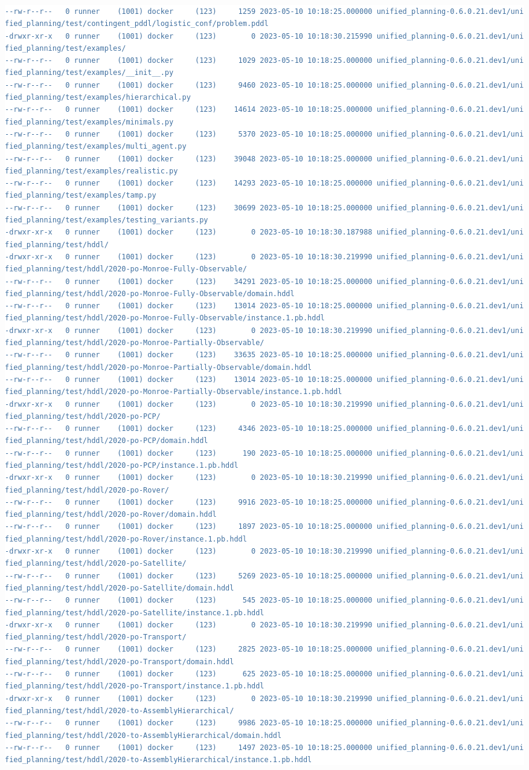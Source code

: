 ```diff
--rw-r--r--   0 runner    (1001) docker     (123)     1259 2023-05-10 10:18:25.000000 unified_planning-0.6.0.21.dev1/unified_planning/test/contingent_pddl/logistic_conf/problem.pddl
-drwxr-xr-x   0 runner    (1001) docker     (123)        0 2023-05-10 10:18:30.215990 unified_planning-0.6.0.21.dev1/unified_planning/test/examples/
--rw-r--r--   0 runner    (1001) docker     (123)     1029 2023-05-10 10:18:25.000000 unified_planning-0.6.0.21.dev1/unified_planning/test/examples/__init__.py
--rw-r--r--   0 runner    (1001) docker     (123)     9460 2023-05-10 10:18:25.000000 unified_planning-0.6.0.21.dev1/unified_planning/test/examples/hierarchical.py
--rw-r--r--   0 runner    (1001) docker     (123)    14614 2023-05-10 10:18:25.000000 unified_planning-0.6.0.21.dev1/unified_planning/test/examples/minimals.py
--rw-r--r--   0 runner    (1001) docker     (123)     5370 2023-05-10 10:18:25.000000 unified_planning-0.6.0.21.dev1/unified_planning/test/examples/multi_agent.py
--rw-r--r--   0 runner    (1001) docker     (123)    39048 2023-05-10 10:18:25.000000 unified_planning-0.6.0.21.dev1/unified_planning/test/examples/realistic.py
--rw-r--r--   0 runner    (1001) docker     (123)    14293 2023-05-10 10:18:25.000000 unified_planning-0.6.0.21.dev1/unified_planning/test/examples/tamp.py
--rw-r--r--   0 runner    (1001) docker     (123)    30699 2023-05-10 10:18:25.000000 unified_planning-0.6.0.21.dev1/unified_planning/test/examples/testing_variants.py
-drwxr-xr-x   0 runner    (1001) docker     (123)        0 2023-05-10 10:18:30.187988 unified_planning-0.6.0.21.dev1/unified_planning/test/hddl/
-drwxr-xr-x   0 runner    (1001) docker     (123)        0 2023-05-10 10:18:30.219990 unified_planning-0.6.0.21.dev1/unified_planning/test/hddl/2020-po-Monroe-Fully-Observable/
--rw-r--r--   0 runner    (1001) docker     (123)    34291 2023-05-10 10:18:25.000000 unified_planning-0.6.0.21.dev1/unified_planning/test/hddl/2020-po-Monroe-Fully-Observable/domain.hddl
--rw-r--r--   0 runner    (1001) docker     (123)    13014 2023-05-10 10:18:25.000000 unified_planning-0.6.0.21.dev1/unified_planning/test/hddl/2020-po-Monroe-Fully-Observable/instance.1.pb.hddl
-drwxr-xr-x   0 runner    (1001) docker     (123)        0 2023-05-10 10:18:30.219990 unified_planning-0.6.0.21.dev1/unified_planning/test/hddl/2020-po-Monroe-Partially-Observable/
--rw-r--r--   0 runner    (1001) docker     (123)    33635 2023-05-10 10:18:25.000000 unified_planning-0.6.0.21.dev1/unified_planning/test/hddl/2020-po-Monroe-Partially-Observable/domain.hddl
--rw-r--r--   0 runner    (1001) docker     (123)    13014 2023-05-10 10:18:25.000000 unified_planning-0.6.0.21.dev1/unified_planning/test/hddl/2020-po-Monroe-Partially-Observable/instance.1.pb.hddl
-drwxr-xr-x   0 runner    (1001) docker     (123)        0 2023-05-10 10:18:30.219990 unified_planning-0.6.0.21.dev1/unified_planning/test/hddl/2020-po-PCP/
--rw-r--r--   0 runner    (1001) docker     (123)     4346 2023-05-10 10:18:25.000000 unified_planning-0.6.0.21.dev1/unified_planning/test/hddl/2020-po-PCP/domain.hddl
--rw-r--r--   0 runner    (1001) docker     (123)      190 2023-05-10 10:18:25.000000 unified_planning-0.6.0.21.dev1/unified_planning/test/hddl/2020-po-PCP/instance.1.pb.hddl
-drwxr-xr-x   0 runner    (1001) docker     (123)        0 2023-05-10 10:18:30.219990 unified_planning-0.6.0.21.dev1/unified_planning/test/hddl/2020-po-Rover/
--rw-r--r--   0 runner    (1001) docker     (123)     9916 2023-05-10 10:18:25.000000 unified_planning-0.6.0.21.dev1/unified_planning/test/hddl/2020-po-Rover/domain.hddl
--rw-r--r--   0 runner    (1001) docker     (123)     1897 2023-05-10 10:18:25.000000 unified_planning-0.6.0.21.dev1/unified_planning/test/hddl/2020-po-Rover/instance.1.pb.hddl
-drwxr-xr-x   0 runner    (1001) docker     (123)        0 2023-05-10 10:18:30.219990 unified_planning-0.6.0.21.dev1/unified_planning/test/hddl/2020-po-Satellite/
--rw-r--r--   0 runner    (1001) docker     (123)     5269 2023-05-10 10:18:25.000000 unified_planning-0.6.0.21.dev1/unified_planning/test/hddl/2020-po-Satellite/domain.hddl
--rw-r--r--   0 runner    (1001) docker     (123)      545 2023-05-10 10:18:25.000000 unified_planning-0.6.0.21.dev1/unified_planning/test/hddl/2020-po-Satellite/instance.1.pb.hddl
-drwxr-xr-x   0 runner    (1001) docker     (123)        0 2023-05-10 10:18:30.219990 unified_planning-0.6.0.21.dev1/unified_planning/test/hddl/2020-po-Transport/
--rw-r--r--   0 runner    (1001) docker     (123)     2825 2023-05-10 10:18:25.000000 unified_planning-0.6.0.21.dev1/unified_planning/test/hddl/2020-po-Transport/domain.hddl
--rw-r--r--   0 runner    (1001) docker     (123)      625 2023-05-10 10:18:25.000000 unified_planning-0.6.0.21.dev1/unified_planning/test/hddl/2020-po-Transport/instance.1.pb.hddl
-drwxr-xr-x   0 runner    (1001) docker     (123)        0 2023-05-10 10:18:30.219990 unified_planning-0.6.0.21.dev1/unified_planning/test/hddl/2020-to-AssemblyHierarchical/
--rw-r--r--   0 runner    (1001) docker     (123)     9986 2023-05-10 10:18:25.000000 unified_planning-0.6.0.21.dev1/unified_planning/test/hddl/2020-to-AssemblyHierarchical/domain.hddl
--rw-r--r--   0 runner    (1001) docker     (123)     1497 2023-05-10 10:18:25.000000 unified_planning-0.6.0.21.dev1/unified_planning/test/hddl/2020-to-AssemblyHierarchical/instance.1.pb.hddl
```